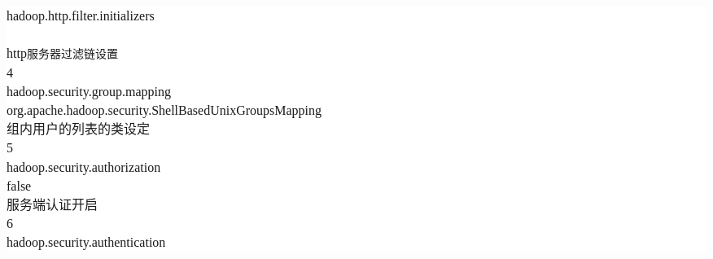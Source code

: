 <p style="margin-top:0px; margin-bottom:0px; padding-top:0px; padding-bottom:0px">
<span style="font-family:'Times New Roman'; font-size:16px">hadoop.http.filter.initializers    </span></p>
</td>
<td valign="top">
<p style="margin-top:0px; margin-bottom:0px; padding-top:0px; padding-bottom:0px">
<span style="font-family:'Times New Roman'; font-size:16px">                                                     </span></p>
</td>
<td valign="top">
<p style="margin-top:0px; margin-bottom:0px; padding-top:0px; padding-bottom:0px">
<span style="font-family:'Times New Roman'; font-size:16px">http</span>服务器过滤链设置<span style="font-family:'Times New Roman'">                         </span></p>
</td>
</tr>
<tr>
<td valign="top">
<p style="margin-top:0px; margin-bottom:0px; padding-top:0px; padding-bottom:0px">
<span style="font-family:'Times New Roman'; font-size:16px">4</span></p>
</td>
<td valign="top">
<p style="margin-top:0px; margin-bottom:0px; padding-top:0px; padding-bottom:0px">
<span style="font-family:'Times New Roman'; font-size:16px">hadoop.security.group.mapping      </span></p>
</td>
<td valign="top">
<p style="margin-top:0px; margin-bottom:0px; padding-top:0px; padding-bottom:0px">
<span style="font-family:'Times New Roman'; font-size:16px">org.apache.hadoop.security.ShellBasedUnixGroupsMapping</span></p>
</td>
<td valign="top">
<p style="margin-top:0px; margin-bottom:0px; padding-top:0px; padding-bottom:0px">
<span style="font-size:16px">组内用户的列表的类设定</span></p>
</td>
</tr>
<tr>
<td valign="top">
<p style="margin-top:0px; margin-bottom:0px; padding-top:0px; padding-bottom:0px">
<span style="font-family:'Times New Roman'; font-size:16px">5</span></p>
</td>
<td valign="top">
<p style="margin-top:0px; margin-bottom:0px; padding-top:0px; padding-bottom:0px">
<span style="font-family:'Times New Roman'; font-size:16px">hadoop.security.authorization      </span></p>
</td>
<td valign="top">
<p style="margin-top:0px; margin-bottom:0px; padding-top:0px; padding-bottom:0px">
<span style="font-family:'Times New Roman'; font-size:16px">false                                                </span></p>
</td>
<td valign="top">
<p style="margin-top:0px; margin-bottom:0px; padding-top:0px; padding-bottom:0px">
<span style="font-size:16px">服务端认证开启</span></p>
</td>
</tr>
<tr>
<td valign="top">
<p style="margin-top:0px; margin-bottom:0px; padding-top:0px; padding-bottom:0px">
<span style="font-family:'Times New Roman'; font-size:16px">6</span></p>
</td>
<td valign="top">
<p style="margin-top:0px; margin-bottom:0px; padding-top:0px; padding-bottom:0px">
<span style="font-family:'Times New Roman'; font-size:16px">hadoop.security.authentication     </span></p>